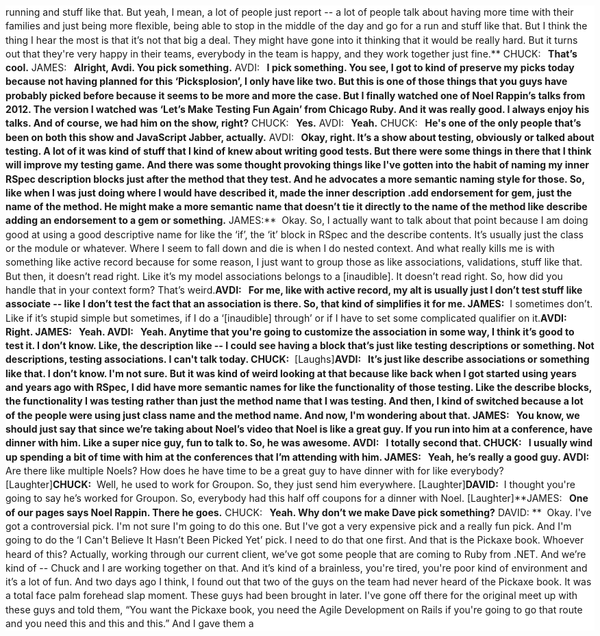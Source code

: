running and stuff like that. But yeah, I mean, a lot of people just report -- a lot of people talk about having more time with their families and just being more flexible, being able to stop in the middle of the day and go for a run and stuff like that. But I think the thing I hear the most is that it’s not that big a deal. They might have gone into it thinking that it would be really hard. But it turns out that they're very happy in their teams, everybody in the team is happy, and they work together just fine.** CHUCK: **&nbsp; That’s cool.** JAMES: **&nbsp; Alright, Avdi. You pick something.** AVDI: **&nbsp; I pick something. You see, I got to kind of preserve my picks today because not having planned for this ‘Picksplosion’, I only have like two. But this is one of those things that you guys have probably picked before because it seems to be more and more the case. But I finally watched one of Noel Rappin’s talks from 2012. The version I watched was ‘Let’s Make Testing Fun Again’ from Chicago Ruby. And it was really good. I always enjoy his talks. And of course, we had him on the show, right?** CHUCK: **&nbsp;&nbsp;Yes.** AVDI: **&nbsp; Yeah.** CHUCK: **&nbsp; He's one of the only people that’s been on both this show and JavaScript Jabber, actually.** AVDI: **&nbsp; Okay, right. It’s a show about testing, obviously or talked about testing. A lot of it was kind of stuff that I kind of knew about writing good tests. But there were some things in there that I think will improve my testing game. And there was some thought provoking things like I've gotten into the habit of naming my inner RSpec description blocks just after the method that they test. And he advocates a more semantic naming style for those. So, like when I was just doing where I would have described it, made the inner description .add endorsement for gem, just the name of the method. He might make a more semantic name that doesn’t tie it directly to the name of the method like describe adding an endorsement to a gem or something.** JAMES:**&nbsp; Okay. So, I actually want to talk about that point because I am doing good at using a good descriptive name for like the ‘if’, the ‘it’ block in RSpec and the describe contents. It’s usually just the class or the module or whatever. Where I seem to fall down and die is when I do nested context. And what really kills me is with something like active record because for some reason, I just want to group those as like associations, validations, stuff like that. But then, it doesn’t read right. Like it’s my model associations belongs to a [inaudible]. It doesn’t read right. So, how did you handle that in your context form? That’s weird.**AVDI: **&nbsp; For me, like with active record, my alt is usually just I don’t test stuff like associate -- like I don’t test the fact that an association is there. So, that kind of simplifies it for me.** JAMES:**&nbsp; I sometimes don’t. Like if it’s stupid simple but sometimes, if I do a ‘[inaudible] through’ or if I have to set some complicated qualifier on it.**AVDI: **&nbsp; Right.** JAMES: **&nbsp; Yeah.** AVDI: **&nbsp; Yeah. Anytime that you're going to customize the association in some way, I think it’s good to test it. I don’t know. Like, the description like -- I could see having a block that’s just like testing descriptions or something. Not descriptions, testing associations. I can't talk today.** CHUCK:**&nbsp; [Laughs]**AVDI: **&nbsp; It’s just like describe associations or something like that. I don’t know. I'm not sure. But it was kind of weird looking at that because like back when I got started using years and years ago with RSpec, I did have more semantic names for like the functionality of those testing. Like the describe blocks, the functionality I was testing rather than just the method name that I was testing. And then, I kind of switched because a lot of the people were using just class name and the method name. And now, I'm wondering about that.** JAMES: **&nbsp; You know, we should just say that since we’re taking about Noel’s video that Noel is like a great guy. If you run into him at a conference, have dinner with him. Like a super nice guy, fun to talk to. So, he was awesome.** AVDI: **&nbsp; I totally second that.** CHUCK: **&nbsp; I usually wind up spending a bit of time with him at the conferences that I’m attending with him.** JAMES: **&nbsp; Yeah, he’s really a good guy.** AVDI:**&nbsp; Are there like multiple Noels? How does he have time to be a great guy to have dinner with for like everybody? [Laughter]**CHUCK:**&nbsp; Well, he used to work for Groupon. So, they just send him everywhere. [Laughter]**DAVID:**&nbsp; I thought you're going to say he’s worked for Groupon. So, everybody had this half off coupons for a dinner with Noel. [Laughter]**JAMES: **&nbsp; One of our pages says Noel Rappin. There he goes.** CHUCK: **&nbsp; Yeah. Why don’t we make Dave pick something?** DAVID: **&nbsp; Okay. I've got a controversial pick. I'm not sure I'm going to do this one. But I've got a very expensive pick and a really fun pick. And I'm going to do the ‘I Can't Believe It Hasn’t Been Picked Yet’ pick. I need to do that one first. And that is the Pickaxe book. Whoever heard of this? Actually, working through our current client, we’ve got some people that are coming to Ruby from .NET. And we’re kind of -- Chuck and I are working together on that. And it’s kind of a brainless, you're tired, you're poor kind of environment and it’s a lot of fun. And two days ago I think, I found out that two of the guys on the team had never heard of the Pickaxe book. It was a total face palm forehead slap moment. These guys had been brought in later. I've gone off there for the original meet up with these guys and told them, “You want the Pickaxe book, you need the Agile Development on Rails if you're going to go that route and you need this and this and this.” And I gave them a
